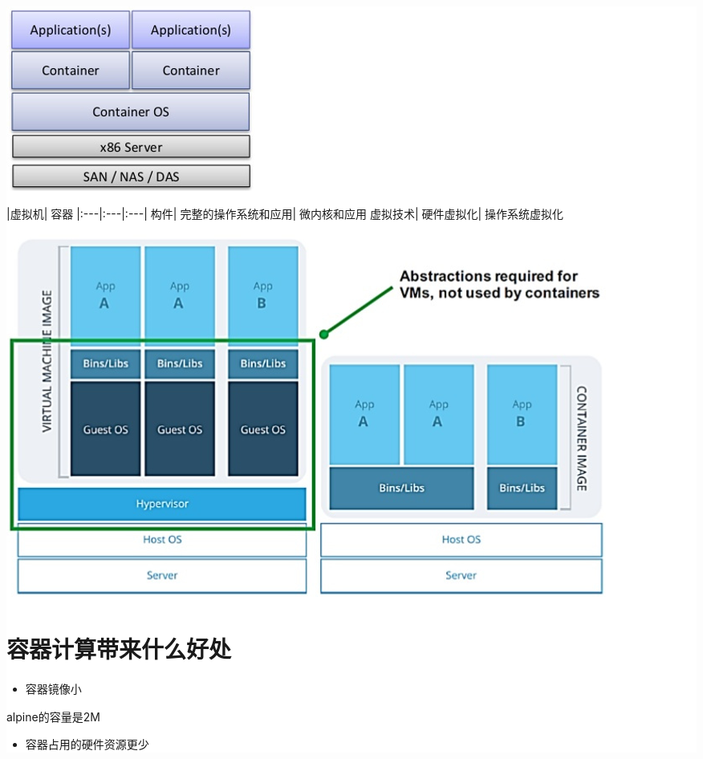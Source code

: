 ![](./container.png)

|虚拟机|            容器
|:---|:---|:---|
构件|  完整的操作系统和应用|  微内核和应用
虚拟技术|  硬件虚拟化|  操作系统虚拟化

![](./c-vs-v.png)


# 容器计算带来什么好处

- 容器镜像小

alpine的容量是2M

- 容器占用的硬件资源更少
